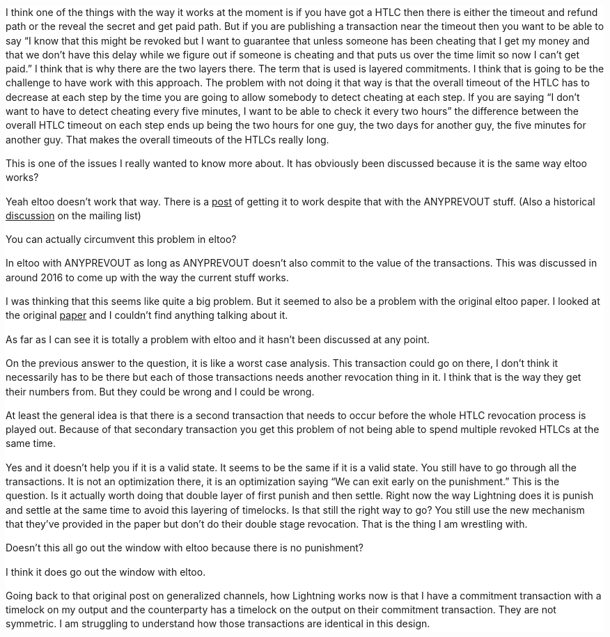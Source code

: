 I think one of the things with the way it works at the moment is if you have got a HTLC then there is either the timeout and refund path or the reveal the secret and get paid path. But if you are publishing a transaction near the timeout then you want to be able to say “I know that this might be revoked but I want to guarantee that unless someone has been cheating that I get my money and that we don’t have this delay while we figure out if someone is cheating and that puts us over the time limit so now I can’t get paid.” I think that is why there are the two layers there. The term that is used is layered commitments. I think that is going to be the challenge to have work with this approach. The problem with not doing it that way is that the overall timeout of the HTLC has to decrease at each step by the time you are going to allow somebody to detect cheating at each step. If you are saying “I don’t want to have to detect cheating every five minutes, I want to be able to check it every two hours” the difference between the overall HTLC timeout on each step ends up being the two hours for one guy, the two days for another guy, the five minutes for another guy. That makes the overall timeouts of the HTLCs really long.

This is one of the issues I really wanted to know more about. It has obviously been discussed because it is the same way eltoo works?

Yeah eltoo doesn’t work that way. There is a [post](https://gnusha.org/url/https://lists.linuxfoundation.org/pipermail/lightning-dev/2020-January/002448.html) of getting it to work despite that with the ANYPREVOUT stuff. (Also a historical [discussion](https://gnusha.org/url/https://lists.linuxfoundation.org/pipermail/lightning-dev/2015-November/000339.html) on the mailing list)

You can actually circumvent this problem in eltoo?

In eltoo with ANYPREVOUT as long as ANYPREVOUT doesn’t also commit to the value of the transactions. This was discussed in around 2016 to come up with the way the current stuff works.

I was thinking that this seems like quite a big problem. But it seemed to also be a problem with the original eltoo paper. I looked at the original [paper](https://blockstream.com/eltoo.pdf) and I couldn’t find anything talking about it.

As far as I can see it is totally a problem with eltoo and it hasn’t been discussed at any point.

On the previous answer to the question, it is like a worst case analysis. This transaction could go on there, I don’t think it necessarily has to be there but each of those transactions needs another revocation thing in it. I think that is the way they get their numbers from. But they could be wrong and I could be wrong.

At least the general idea is that there is a second transaction that needs to occur before the whole HTLC revocation process is played out. Because of that secondary transaction you get this problem of not being able to spend multiple revoked HTLCs at the same time.

Yes and it doesn’t help you if it is a valid state. It seems to be the same if it is a valid state. You still have to go through all the transactions. It is not an optimization there, it is an optimization saying “We can exit early on the punishment.” This is the question. Is it actually worth doing that double layer of first punish and then settle. Right now the way Lightning does it is punish and settle at the same time to avoid this layering of timelocks. Is that still the right way to go? You still use the new mechanism that they’ve provided in the paper but don’t do their double stage revocation. That is the thing I am wrestling with.

Doesn’t this all go out the window with eltoo because there is no punishment?

I think it does go out the window with eltoo.

Going back to that original post on generalized channels, how Lightning works now is that I have a commitment transaction with a timelock on my output and the counterparty has a timelock on the output on their commitment transaction. They are not symmetric. I am struggling to understand how those transactions are identical in this design.
